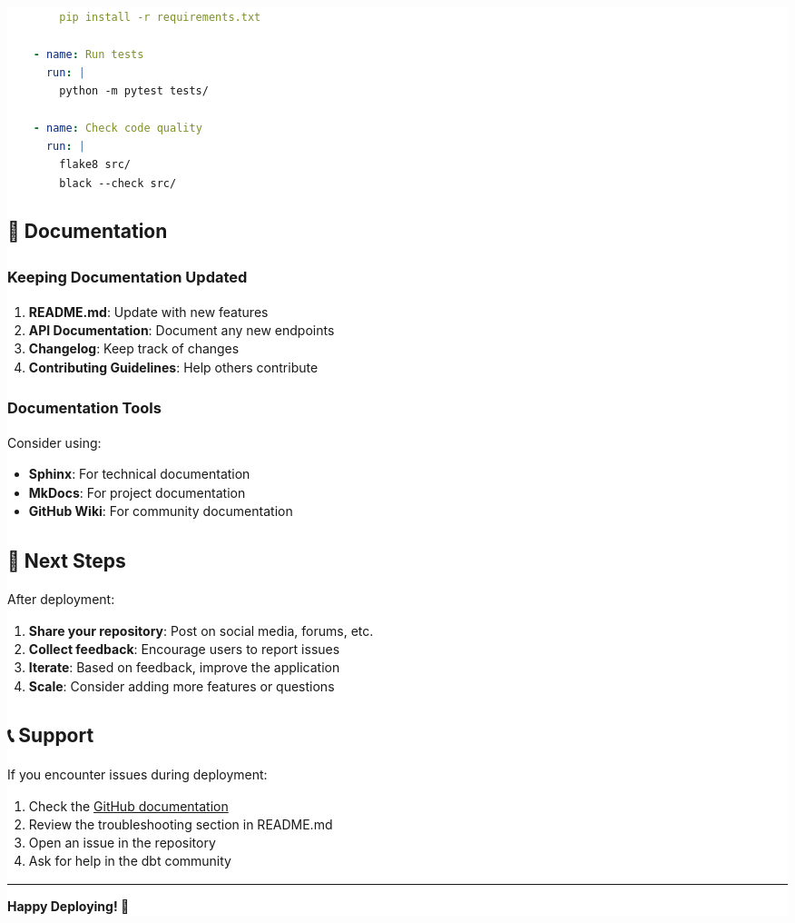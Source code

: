 ```yaml
        pip install -r requirements.txt
    
    - name: Run tests
      run: |
        python -m pytest tests/
    
    - name: Check code quality
      run: |
        flake8 src/
        black --check src/
```

## 📝 Documentation

### Keeping Documentation Updated

1. **README.md**: Update with new features
2. **API Documentation**: Document any new endpoints
3. **Changelog**: Keep track of changes
4. **Contributing Guidelines**: Help others contribute

### Documentation Tools

Consider using:
- **Sphinx**: For technical documentation
- **MkDocs**: For project documentation
- **GitHub Wiki**: For community documentation

## 🎯 Next Steps

After deployment:

1. **Share your repository**: Post on social media, forums, etc.
2. **Collect feedback**: Encourage users to report issues
3. **Iterate**: Based on feedback, improve the application
4. **Scale**: Consider adding more features or questions

## 📞 Support

If you encounter issues during deployment:

1. Check the [GitHub documentation](https://docs.github.com/)
2. Review the troubleshooting section in README.md
3. Open an issue in the repository
4. Ask for help in the dbt community

---

**Happy Deploying! 🚀**
